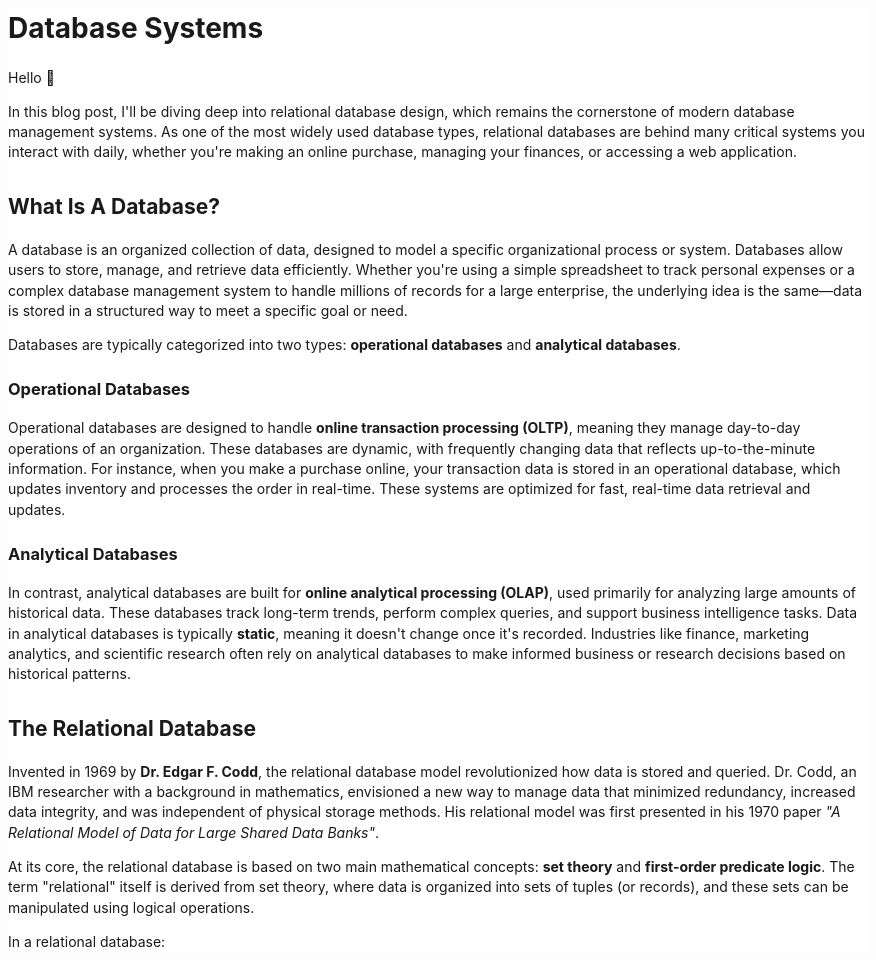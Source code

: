 # Database Systems

Hello 👋

In this blog post, I'll be diving deep into relational database design, which remains the cornerstone of modern database management systems. As one of the most widely used database types, relational databases are behind many critical systems you interact with daily, whether you're making an online purchase, managing your finances, or accessing a web application.

## What Is A Database?

A database is an organized collection of data, designed to model a specific organizational process or system. Databases allow users to store, manage, and retrieve data efficiently. Whether you're using a simple spreadsheet to track personal expenses or a complex database management system to handle millions of records for a large enterprise, the underlying idea is the same—data is stored in a structured way to meet a specific goal or need.

Databases are typically categorized into two types: **operational databases** and **analytical databases**.

### Operational Databases

Operational databases are designed to handle **online transaction processing (OLTP)**, meaning they manage day-to-day operations of an organization. These databases are dynamic, with frequently changing data that reflects up-to-the-minute information. For instance, when you make a purchase online, your transaction data is stored in an operational database, which updates inventory and processes the order in real-time. These systems are optimized for fast, real-time data retrieval and updates.

### Analytical Databases

In contrast, analytical databases are built for **online analytical processing (OLAP)**, used primarily for analyzing large amounts of historical data. These databases track long-term trends, perform complex queries, and support business intelligence tasks. Data in analytical databases is typically **static**, meaning it doesn't change once it's recorded. Industries like finance, marketing analytics, and scientific research often rely on analytical databases to make informed business or research decisions based on historical patterns.

## The Relational Database

Invented in 1969 by **Dr. Edgar F. Codd**, the relational database model revolutionized how data is stored and queried. Dr. Codd, an IBM researcher with a background in mathematics, envisioned a new way to manage data that minimized redundancy, increased data integrity, and was independent of physical storage methods. His relational model was first presented in his 1970 paper _"A Relational Model of Data for Large Shared Data Banks"_.

At its core, the relational database is based on two main mathematical concepts: **set theory** and **first-order predicate logic**. The term "relational" itself is derived from set theory, where data is organized into sets of tuples (or records), and these sets can be manipulated using logical operations.

In a relational database:
